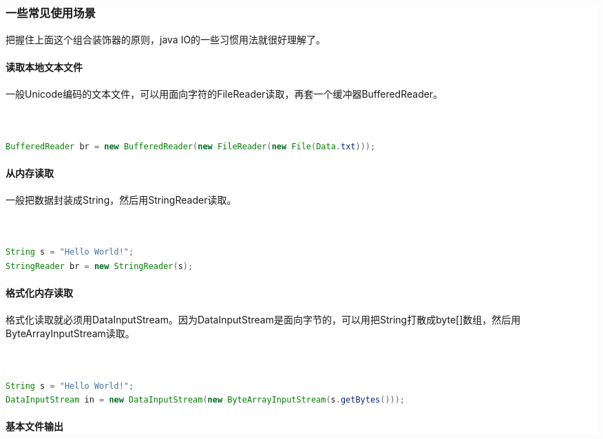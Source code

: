 



### 一些常见使用场景

把握住上面这个组合装饰器的原则，java IO的一些习惯用法就很好理解了。



#### 读取本地文本文件

一般Unicode编码的文本文件，可以用面向字符的FileReader读取，再套一个缓冲器BufferedReader。


```java


BufferedReader br = new BufferedReader(new FileReader(new File(Data.txt)));


```





#### 从内存读取

一般把数据封装成String，然后用StringReader读取。


```java


String s = "Hello World!";
StringReader br = new StringReader(s);


```





#### 格式化内存读取

格式化读取就必须用DataInputStream。因为DataInputStream是面向字节的，可以用把String打散成byte[]数组，然后用ByteArrayInputStream读取。


```java


String s = "Hello World!";
DataInputStream in = new DataInputStream(new ByteArrayInputStream(s.getBytes()));


```





#### 基本文件输出
